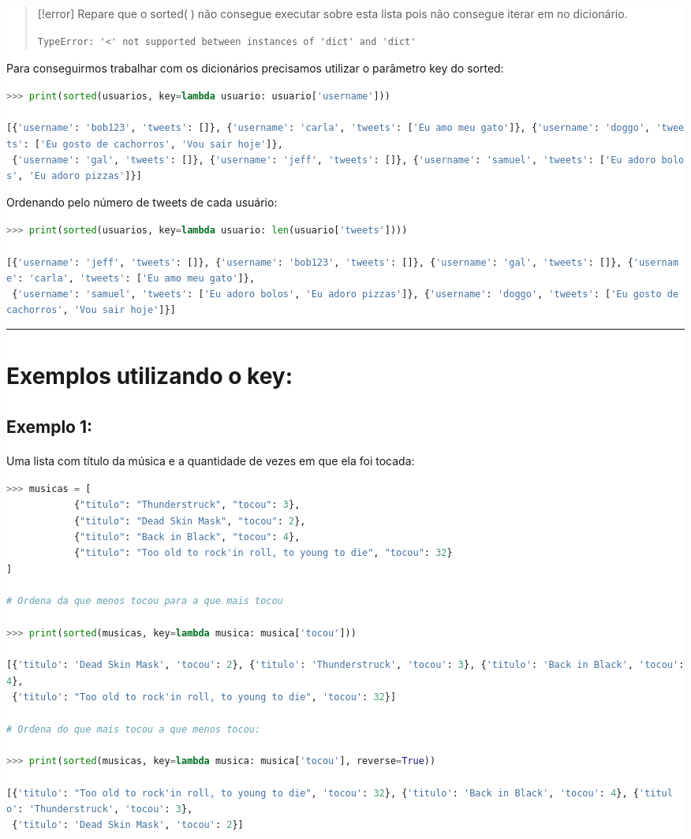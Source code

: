 >[!error]
>Repare que o sorted( ) não consegue executar sobre esta lista pois não consegue iterar em no dicionário.
>
>`TypeError: '<' not supported between instances of 'dict' and 'dict'`

Para conseguirmos trabalhar com os dicionários precisamos utilizar o parâmetro key do sorted:

```python
>>> print(sorted(usuarios, key=lambda usuario: usuario['username']))

[{'username': 'bob123', 'tweets': []}, {'username': 'carla', 'tweets': ['Eu amo meu gato']}, {'username': 'doggo', 'tweets': ['Eu gosto de cachorros', 'Vou sair hoje']},
 {'username': 'gal', 'tweets': []}, {'username': 'jeff', 'tweets': []}, {'username': 'samuel', 'tweets': ['Eu adoro bolos', 'Eu adoro pizzas']}]
```

Ordenando pelo número de tweets de cada usuário:

```python
>>> print(sorted(usuarios, key=lambda usuario: len(usuario['tweets'])))

[{'username': 'jeff', 'tweets': []}, {'username': 'bob123', 'tweets': []}, {'username': 'gal', 'tweets': []}, {'username': 'carla', 'tweets': ['Eu amo meu gato']},
 {'username': 'samuel', 'tweets': ['Eu adoro bolos', 'Eu adoro pizzas']}, {'username': 'doggo', 'tweets': ['Eu gosto de cachorros', 'Vou sair hoje']}]
```

---

# Exemplos utilizando o key:

## Exemplo 1:

Uma lista com título da música e a quantidade de vezes em que ela foi tocada:

```python
>>> musicas = [
		    {"titulo": "Thunderstruck", "tocou": 3},
		    {"titulo": "Dead Skin Mask", "tocou": 2},
		    {"titulo": "Back in Black", "tocou": 4},
		    {"titulo": "Too old to rock'in roll, to young to die", "tocou": 32}
]

# Ordena da que menos tocou para a que mais tocou

>>> print(sorted(musicas, key=lambda musica: musica['tocou']))

[{'titulo': 'Dead Skin Mask', 'tocou': 2}, {'titulo': 'Thunderstruck', 'tocou': 3}, {'titulo': 'Back in Black', 'tocou': 4},
 {'titulo': "Too old to rock'in roll, to young to die", 'tocou': 32}]

# Ordena do que mais tocou a que menos tocou:

>>> print(sorted(musicas, key=lambda musica: musica['tocou'], reverse=True))

[{'titulo': "Too old to rock'in roll, to young to die", 'tocou': 32}, {'titulo': 'Back in Black', 'tocou': 4}, {'titulo': 'Thunderstruck', 'tocou': 3},
 {'titulo': 'Dead Skin Mask', 'tocou': 2}]
```
